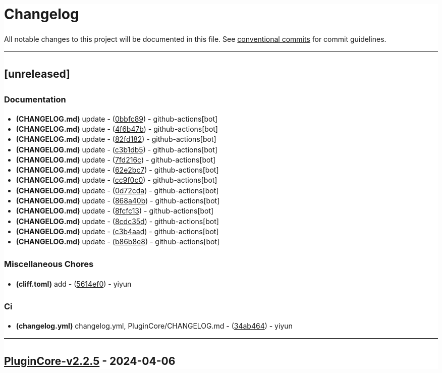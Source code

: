 # Changelog

All notable changes to this project will be documented in this file. See [conventional commits](https://www.conventionalcommits.org/) for commit guidelines.

---
## [unreleased]

### Documentation

- **(CHANGELOG.md)** update - ([0bbfc89](https://github.com/yiyungent/PluginCore/commit/0bbfc8955b7f6338db2125c78ec250e9eeeadcce)) - github-actions[bot]
- **(CHANGELOG.md)** update - ([4f6b47b](https://github.com/yiyungent/PluginCore/commit/4f6b47b3f86bfce4a8f660166837a7322c568d78)) - github-actions[bot]
- **(CHANGELOG.md)** update - ([82fd182](https://github.com/yiyungent/PluginCore/commit/82fd182007362e8877c03ae2e1a496ed762825ae)) - github-actions[bot]
- **(CHANGELOG.md)** update - ([c3b1db5](https://github.com/yiyungent/PluginCore/commit/c3b1db5b918b6342d5a730ce2eac7552d39e3715)) - github-actions[bot]
- **(CHANGELOG.md)** update - ([7fd216c](https://github.com/yiyungent/PluginCore/commit/7fd216cde264fb9f0481db81117ece8fe374d5ab)) - github-actions[bot]
- **(CHANGELOG.md)** update - ([62e2bc7](https://github.com/yiyungent/PluginCore/commit/62e2bc766ce85f51459ae18c29c3bfef5c7ee64f)) - github-actions[bot]
- **(CHANGELOG.md)** update - ([cc9f0c0](https://github.com/yiyungent/PluginCore/commit/cc9f0c01cf176eae07c24ee1cfc9fa96778be614)) - github-actions[bot]
- **(CHANGELOG.md)** update - ([0d72cda](https://github.com/yiyungent/PluginCore/commit/0d72cdae09f22c50b2a64a4e14ae3bf16e2fdfc8)) - github-actions[bot]
- **(CHANGELOG.md)** update - ([868a40b](https://github.com/yiyungent/PluginCore/commit/868a40b1b79ab35967fdf46d34a6c6c8f2a33ba1)) - github-actions[bot]
- **(CHANGELOG.md)** update - ([8fcfc13](https://github.com/yiyungent/PluginCore/commit/8fcfc13f80d00b12989cc4981a26d36f3baaccef)) - github-actions[bot]
- **(CHANGELOG.md)** update - ([8cdc35d](https://github.com/yiyungent/PluginCore/commit/8cdc35dcfa3029cbbde84dcc481a301c38e1a152)) - github-actions[bot]
- **(CHANGELOG.md)** update - ([c3b4aad](https://github.com/yiyungent/PluginCore/commit/c3b4aad1e1ea934687efb7ae48d522bec627ff08)) - github-actions[bot]
- **(CHANGELOG.md)** update - ([b86b8e8](https://github.com/yiyungent/PluginCore/commit/b86b8e87f2ab243b1e14a34ef8589f1304265565)) - github-actions[bot]

### Miscellaneous Chores

- **(cliff.toml)** add - ([5614ef0](https://github.com/yiyungent/PluginCore/commit/5614ef024d644349095e19a0016bb23d989b0c90)) - yiyun

### Ci

- **(changelog.yml)** changelog.yml, PluginCore/CHANGELOG.md - ([34ab464](https://github.com/yiyungent/PluginCore/commit/34ab46467101933f3b4b966fbe9c7a21f510494e)) - yiyun

---
## [PluginCore-v2.2.5](https://github.com/yiyungent/PluginCore/compare/PluginCore-v2.2.4..PluginCore-v2.2.5) - 2024-04-06
